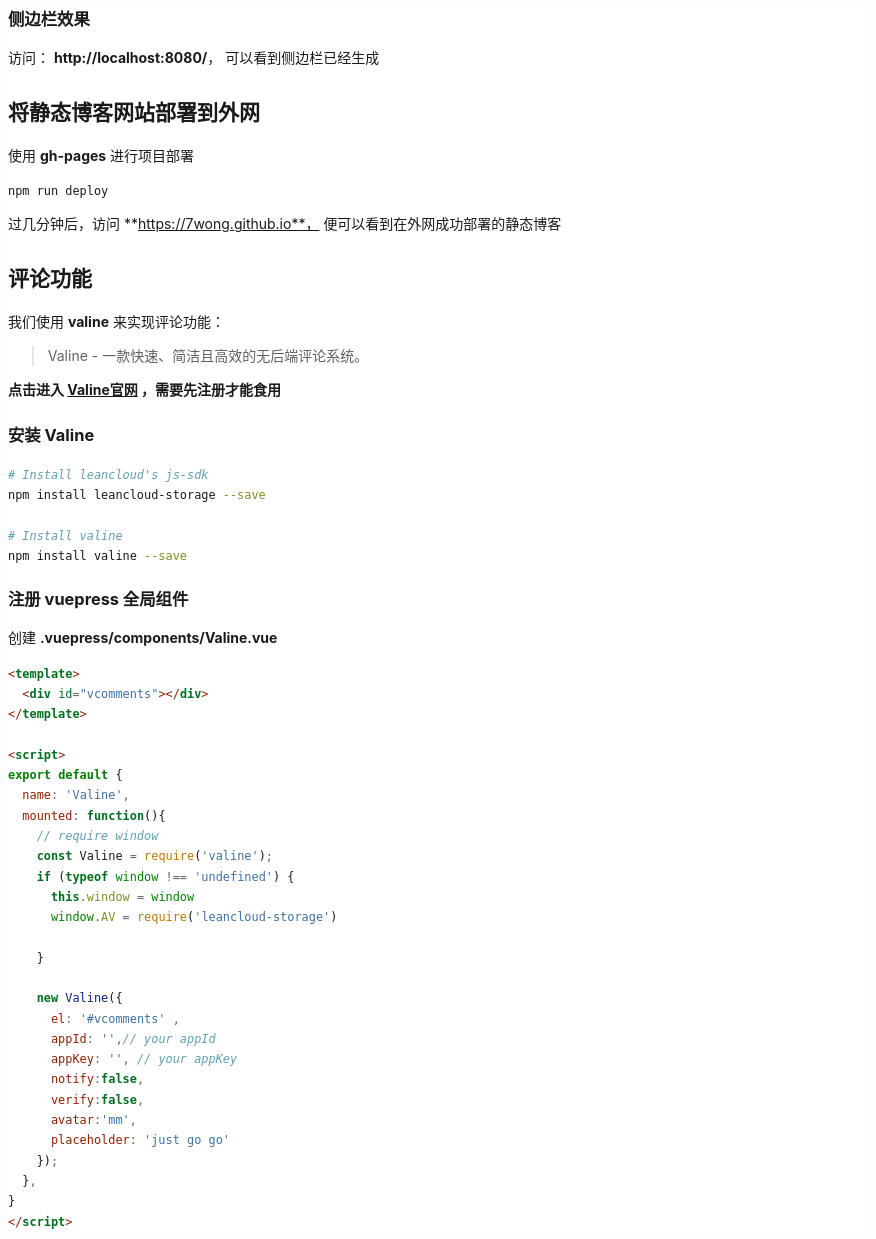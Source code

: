 ### 侧边栏效果

访问： **http://localhost:8080/**， 可以看到侧边栏已经生成


## 将静态博客网站部署到外网

使用 **gh-pages** 进行项目部署

```sh
npm run deploy
```

过几分钟后，访问 **https://7wong.github.io**， 便可以看到在外网成功部署的静态博客


## 评论功能

我们使用 **valine** 来实现评论功能：

> Valine - 一款快速、简洁且高效的无后端评论系统。

**点击进入 [Valine官网](https://valine.js.org/quickstart.html "Valine") ，需要先注册才能食用**


### 安装 Valine

```sh
# Install leancloud's js-sdk
npm install leancloud-storage --save

# Install valine
npm install valine --save
```

### 注册 vuepress 全局组件

创建 **.vuepress/components/Valine.vue**

```html
<template>
  <div id="vcomments"></div>
</template>

<script>
export default {
  name: 'Valine',
  mounted: function(){
    // require window 
    const Valine = require('valine');
    if (typeof window !== 'undefined') {
      this.window = window
      window.AV = require('leancloud-storage')
      
    }
     
    new Valine({
      el: '#vcomments' ,
      appId: '',// your appId
      appKey: '', // your appKey
      notify:false, 
      verify:false, 
      avatar:'mm', 
      placeholder: 'just go go' 
    });
  },
}
</script>
```